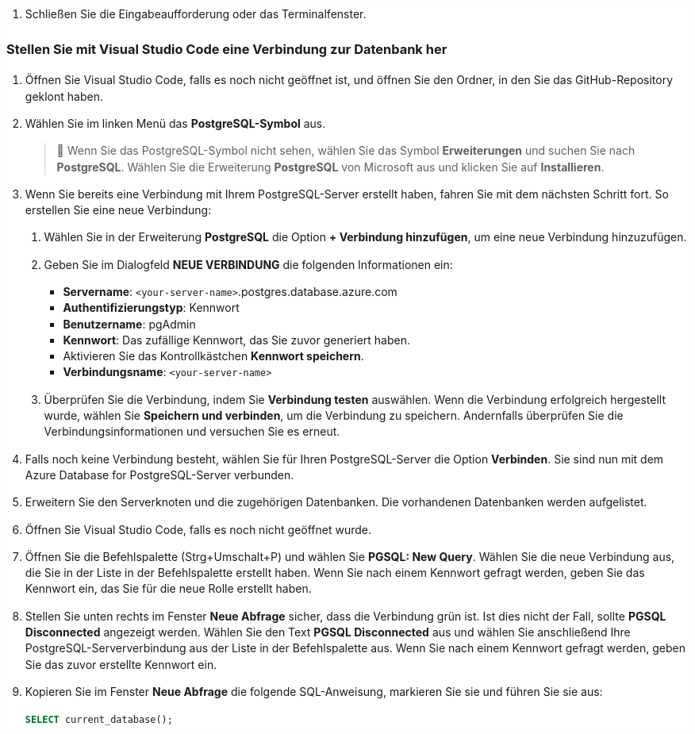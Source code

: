 1. Schließen Sie die Eingabeaufforderung oder das Terminalfenster.

### Stellen Sie mit Visual Studio Code eine Verbindung zur Datenbank her 

1. Öffnen Sie Visual Studio Code, falls es noch nicht geöffnet ist, und öffnen Sie den Ordner, in den Sie das GitHub-Repository geklont haben.

1. Wählen Sie im linken Menü das **PostgreSQL-Symbol** aus.

    > &#128221; Wenn Sie das PostgreSQL-Symbol nicht sehen, wählen Sie das Symbol **Erweiterungen** und suchen Sie nach **PostgreSQL**. Wählen Sie die Erweiterung **PostgreSQL** von Microsoft aus und klicken Sie auf **Installieren**.

1. Wenn Sie bereits eine Verbindung mit Ihrem PostgreSQL-Server erstellt haben, fahren Sie mit dem nächsten Schritt fort. So erstellen Sie eine neue Verbindung:

    1. Wählen Sie in der Erweiterung **PostgreSQL** die Option **+ Verbindung hinzufügen**, um eine neue Verbindung hinzuzufügen.

    1. Geben Sie im Dialogfeld **NEUE VERBINDUNG** die folgenden Informationen ein:

        - **Servername**: `<your-server-name>`.postgres.database.azure.com
        - **Authentifizierungstyp**: Kennwort
        - **Benutzername**: pgAdmin
        - **Kennwort**: Das zufällige Kennwort, das Sie zuvor generiert haben.
        - Aktivieren Sie das Kontrollkästchen **Kennwort speichern**.
        - **Verbindungsname**: `<your-server-name>`

    1. Überprüfen Sie die Verbindung, indem Sie **Verbindung testen** auswählen. Wenn die Verbindung erfolgreich hergestellt wurde, wählen Sie **Speichern und verbinden**, um die Verbindung zu speichern. Andernfalls überprüfen Sie die Verbindungsinformationen und versuchen Sie es erneut.

1. Falls noch keine Verbindung besteht, wählen Sie für Ihren PostgreSQL-Server die Option **Verbinden**. Sie sind nun mit dem Azure Database for PostgreSQL-Server verbunden.

1. Erweitern Sie den Serverknoten und die zugehörigen Datenbanken. Die vorhandenen Datenbanken werden aufgelistet.

1. Öffnen Sie Visual Studio Code, falls es noch nicht geöffnet wurde.

1. Öffnen Sie die Befehlspalette (Strg+Umschalt+P) und wählen Sie **PGSQL: New Query**. Wählen Sie die neue Verbindung aus, die Sie in der Liste in der Befehlspalette erstellt haben. Wenn Sie nach einem Kennwort gefragt werden, geben Sie das Kennwort ein, das Sie für die neue Rolle erstellt haben.

1. Stellen Sie unten rechts im Fenster **Neue Abfrage** sicher, dass die Verbindung grün ist. Ist dies nicht der Fall, sollte **PGSQL Disconnected** angezeigt werden. Wählen Sie den Text **PGSQL Disconnected** aus und wählen Sie anschließend Ihre PostgreSQL-Serververbindung aus der Liste in der Befehlspalette aus. Wenn Sie nach einem Kennwort gefragt werden, geben Sie das zuvor erstellte Kennwort ein.

1. Kopieren Sie im Fenster **Neue Abfrage** die folgende SQL-Anweisung, markieren Sie sie und führen Sie sie aus:

    ```sql
    SELECT current_database();
    ```
